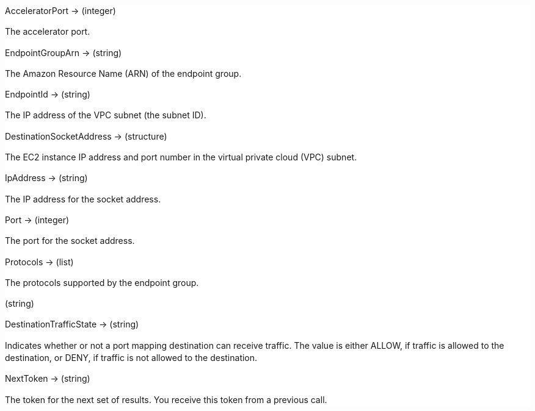 AcceleratorPort -> (integer)

The accelerator port.

EndpointGroupArn -> (string)

The Amazon Resource Name (ARN) of the endpoint group.

EndpointId -> (string)

The IP address of the VPC subnet (the subnet ID).

DestinationSocketAddress -> (structure)

The EC2 instance IP address and port number in the virtual private cloud (VPC) subnet.

IpAddress -> (string)

The IP address for the socket address.

Port -> (integer)

The port for the socket address.

Protocols -> (list)

The protocols supported by the endpoint group.

(string)

DestinationTrafficState -> (string)

Indicates whether or not a port mapping destination can receive traffic. The value is either ALLOW, if traffic is allowed to the destination, or DENY, if traffic is not allowed to the destination.

NextToken -> (string)

The token for the next set of results. You receive this token from a previous call.